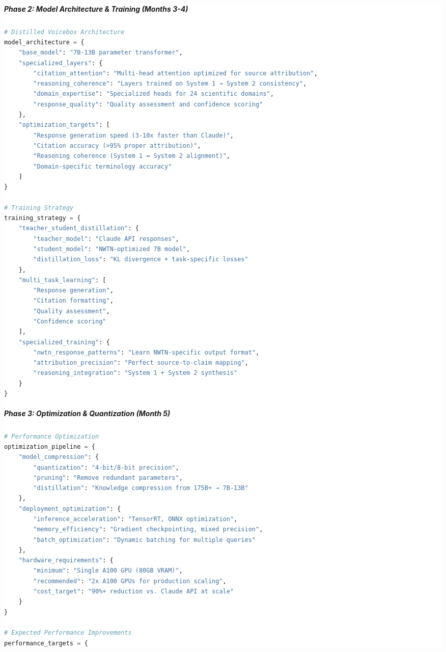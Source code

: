 ##### **Phase 2: Model Architecture & Training (Months 3-4)**
```python
# Distilled Voicebox Architecture
model_architecture = {
    "base_model": "7B-13B parameter transformer",
    "specialized_layers": {
        "citation_attention": "Multi-head attention optimized for source attribution",
        "reasoning_coherence": "Layers trained on System 1 → System 2 consistency",
        "domain_expertise": "Specialized heads for 24 scientific domains",
        "response_quality": "Quality assessment and confidence scoring"
    },
    "optimization_targets": [
        "Response generation speed (3-10x faster than Claude)",
        "Citation accuracy (>95% proper attribution)",
        "Reasoning coherence (System 1 ↔ System 2 alignment)",
        "Domain-specific terminology accuracy"
    ]
}

# Training Strategy
training_strategy = {
    "teacher_student_distillation": {
        "teacher_model": "Claude API responses",
        "student_model": "NWTN-optimized 7B model",
        "distillation_loss": "KL divergence + task-specific losses"
    },
    "multi_task_learning": [
        "Response generation",
        "Citation formatting",
        "Quality assessment",
        "Confidence scoring"
    ],
    "specialized_training": {
        "nwtn_response_patterns": "Learn NWTN-specific output format",
        "attribution_precision": "Perfect source-to-claim mapping",
        "reasoning_integration": "System 1 + System 2 synthesis"
    }
}
```

##### **Phase 3: Optimization & Quantization (Month 5)**
```python
# Performance Optimization
optimization_pipeline = {
    "model_compression": {
        "quantization": "4-bit/8-bit precision",
        "pruning": "Remove redundant parameters",
        "distillation": "Knowledge compression from 175B+ → 7B-13B"
    },
    "deployment_optimization": {
        "inference_acceleration": "TensorRT, ONNX optimization",
        "memory_efficiency": "Gradient checkpointing, mixed precision",
        "batch_optimization": "Dynamic batching for multiple queries"
    },
    "hardware_requirements": {
        "minimum": "Single A100 GPU (80GB VRAM)",
        "recommended": "2x A100 GPUs for production scaling",
        "cost_target": "90%+ reduction vs. Claude API at scale"
    }
}

# Expected Performance Improvements
performance_targets = {
```